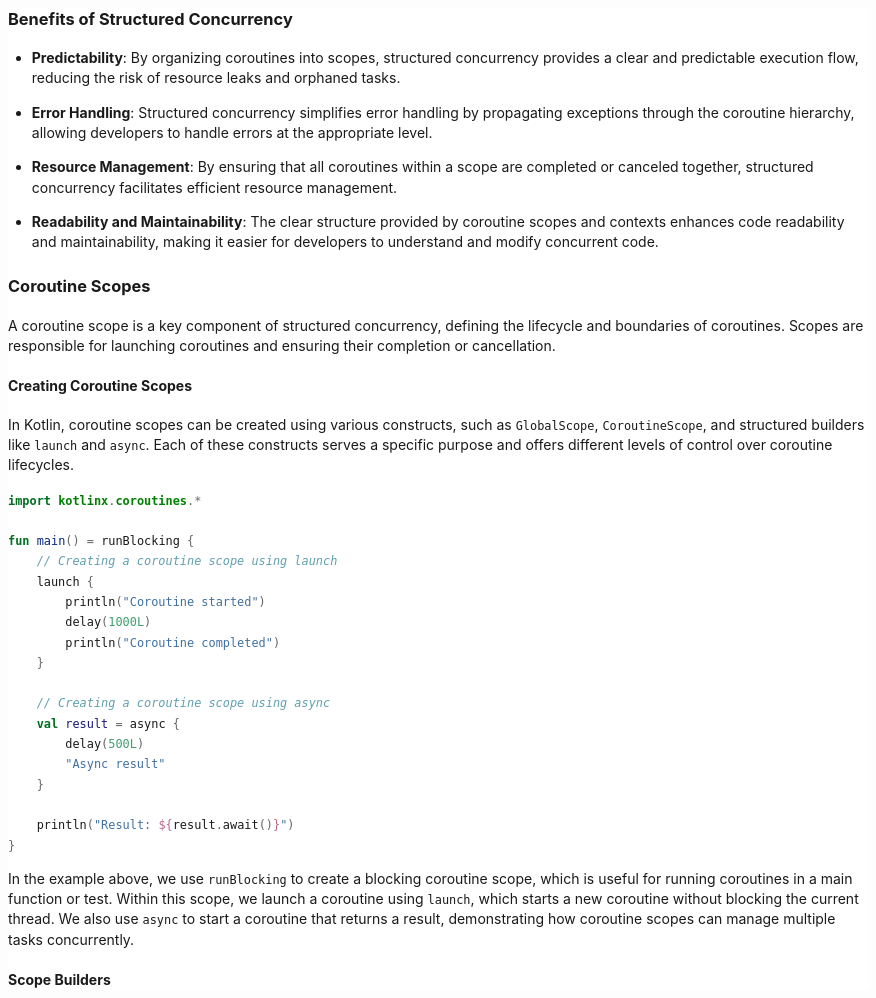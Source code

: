 ### Benefits of Structured Concurrency

- **Predictability**: By organizing coroutines into scopes, structured concurrency provides a clear and predictable execution flow, reducing the risk of resource leaks and orphaned tasks.

- **Error Handling**: Structured concurrency simplifies error handling by propagating exceptions through the coroutine hierarchy, allowing developers to handle errors at the appropriate level.

- **Resource Management**: By ensuring that all coroutines within a scope are completed or canceled together, structured concurrency facilitates efficient resource management.

- **Readability and Maintainability**: The clear structure provided by coroutine scopes and contexts enhances code readability and maintainability, making it easier for developers to understand and modify concurrent code.

### Coroutine Scopes

A coroutine scope is a key component of structured concurrency, defining the lifecycle and boundaries of coroutines. Scopes are responsible for launching coroutines and ensuring their completion or cancellation.

#### Creating Coroutine Scopes

In Kotlin, coroutine scopes can be created using various constructs, such as `GlobalScope`, `CoroutineScope`, and structured builders like `launch` and `async`. Each of these constructs serves a specific purpose and offers different levels of control over coroutine lifecycles.

```kotlin
import kotlinx.coroutines.*

fun main() = runBlocking {
    // Creating a coroutine scope using launch
    launch {
        println("Coroutine started")
        delay(1000L)
        println("Coroutine completed")
    }

    // Creating a coroutine scope using async
    val result = async {
        delay(500L)
        "Async result"
    }

    println("Result: ${result.await()}")
}
```

In the example above, we use `runBlocking` to create a blocking coroutine scope, which is useful for running coroutines in a main function or test. Within this scope, we launch a coroutine using `launch`, which starts a new coroutine without blocking the current thread. We also use `async` to start a coroutine that returns a result, demonstrating how coroutine scopes can manage multiple tasks concurrently.

#### Scope Builders
